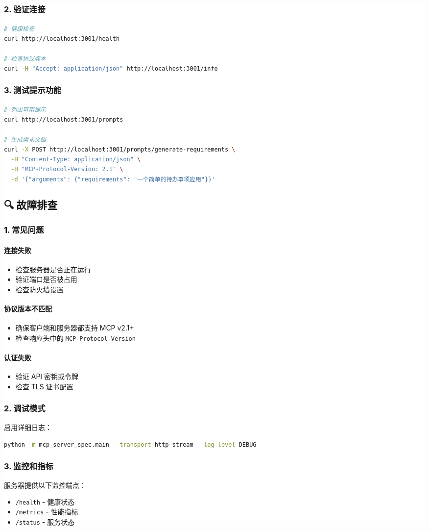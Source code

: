 ### 2. 验证连接

```bash
# 健康检查
curl http://localhost:3001/health

# 检查协议版本
curl -H "Accept: application/json" http://localhost:3001/info
```

### 3. 测试提示功能

```bash
# 列出可用提示
curl http://localhost:3001/prompts

# 生成需求文档
curl -X POST http://localhost:3001/prompts/generate-requirements \
  -H "Content-Type: application/json" \
  -H "MCP-Protocol-Version: 2.1" \
  -d '{"arguments": {"requirements": "一个简单的待办事项应用"}}'
```

## 🔍 故障排查

### 1. 常见问题

#### 连接失败
- 检查服务器是否正在运行
- 验证端口是否被占用
- 检查防火墙设置

#### 协议版本不匹配
- 确保客户端和服务器都支持 MCP v2.1+
- 检查响应头中的 `MCP-Protocol-Version`

#### 认证失败
- 验证 API 密钥或令牌
- 检查 TLS 证书配置

### 2. 调试模式

启用详细日志：

```bash
python -m mcp_server_spec.main --transport http-stream --log-level DEBUG
```

### 3. 监控和指标

服务器提供以下监控端点：

- `/health` - 健康状态
- `/metrics` - 性能指标
- `/status` - 服务状态
